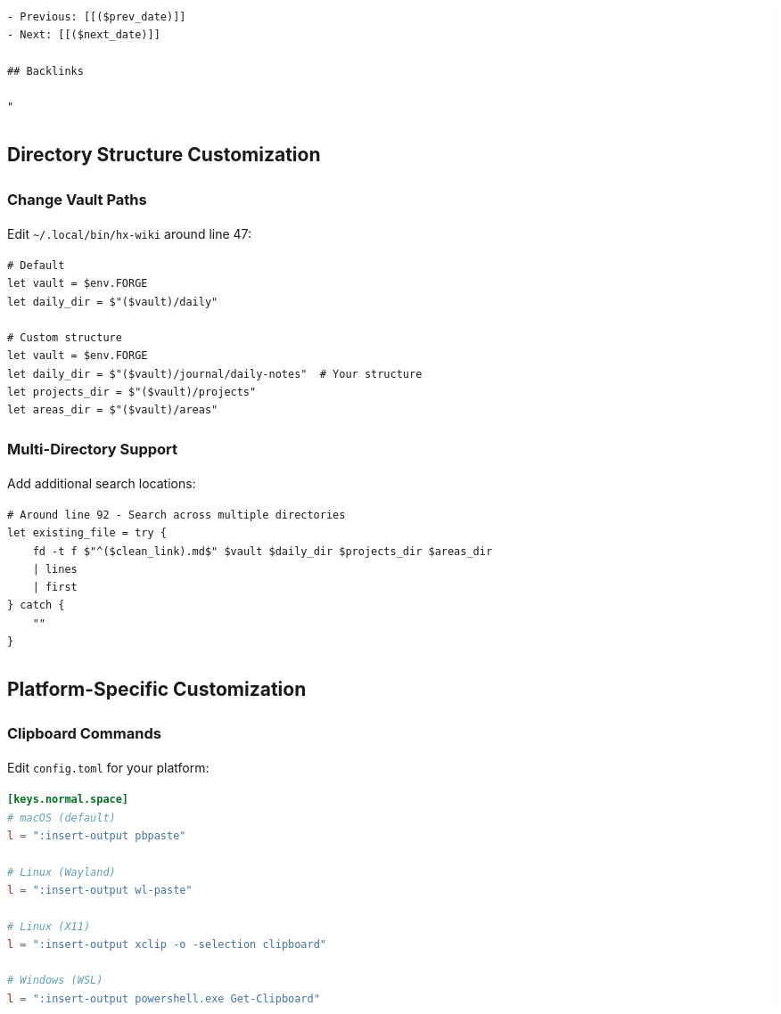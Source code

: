 ```nushell
- Previous: [[($prev_date)]]
- Next: [[($next_date)]]

## Backlinks

"
```

## Directory Structure Customization

### Change Vault Paths

Edit `~/.local/bin/hx-wiki` around line 47:

```nushell
# Default
let vault = $env.FORGE
let daily_dir = $"($vault)/daily"

# Custom structure
let vault = $env.FORGE
let daily_dir = $"($vault)/journal/daily-notes"  # Your structure
let projects_dir = $"($vault)/projects"
let areas_dir = $"($vault)/areas"
```

### Multi-Directory Support

Add additional search locations:

```nushell
# Around line 92 - Search across multiple directories
let existing_file = try {
    fd -t f $"^($clean_link).md$" $vault $daily_dir $projects_dir $areas_dir
    | lines
    | first
} catch {
    ""
}
```

## Platform-Specific Customization

### Clipboard Commands

Edit `config.toml` for your platform:

```toml
[keys.normal.space]
# macOS (default)
l = ":insert-output pbpaste"

# Linux (Wayland)
l = ":insert-output wl-paste"

# Linux (X11)
l = ":insert-output xclip -o -selection clipboard"

# Windows (WSL)
l = ":insert-output powershell.exe Get-Clipboard"
```
